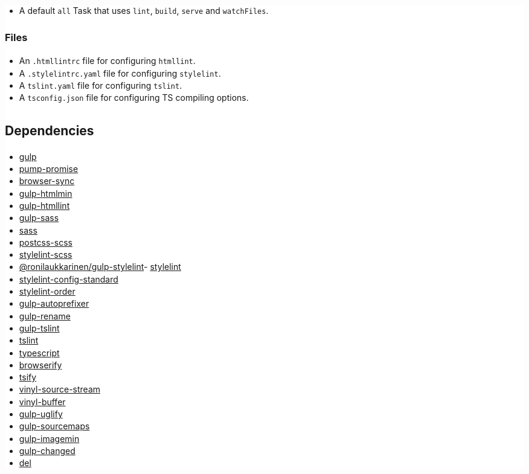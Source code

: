 - A default `all` Task that uses `lint`, `build`, `serve` and `watchFiles`.

### Files

- An `.htmllintrc` file for configuring `htmllint`.
- A `.stylelintrc.yaml` file for configuring `stylelint`.
- A `tslint.yaml` file for configuring `tslint`.
- A `tsconfig.json` file for configuring TS compiling options.

Dependencies
--------------------------------------------------------------------------------

- [gulp](https://www.npmjs.com/package/gulp)
- [pump-promise](https://www.npmjs.com/package/pump-promise)
- [browser-sync](https://www.npmjs.com/package/browser-sync)
- [gulp-htmlmin](https://www.npmjs.com/package/gulp-htmlmin)
- [gulp-htmllint](https://www.npmjs.com/package/gulp-htmllint)
- [gulp-sass](https://www.npmjs.com/package/gulp-sass)
- [sass](https://sass-lang.com/dart-sass)
- [postcss-scss](https://www.npmjs.com/package/postcss-scss)
- [stylelint-scss](https://www.npmjs.com/package/stylelint-scss)
- [@ronilaukkarinen/gulp-stylelint](https://github.com/ronilaukkarinen/gulp-stylelint)- [stylelint](https://www.npmjs.com/package/stylelint)
- [stylelint-config-standard](https://www.npmjs.com/package/stylelint-config-standard)
- [stylelint-order](https://www.npmjs.com/package/stylelint-order)
- [gulp-autoprefixer](https://www.npmjs.com/package/gulp-autoprefixer)
- [gulp-rename](https://www.npmjs.com/package/gulp-rename)
- [gulp-tslint](https://www.npmjs.com/package/gulp-tslint)
- [tslint](https://www.npmjs.com/package/tslint)
- [typescript](https://www.npmjs.com/package/typescript)
- [browserify](https://www.npmjs.com/package/browserify)
- [tsify](https://www.npmjs.com/package/tsify)
- [vinyl-source-stream](https://www.npmjs.com/package/vinyl-source-stream)
- [vinyl-buffer](https://www.npmjs.com/package/vinyl-buffer)
- [gulp-uglify](https://www.npmjs.com/package/gulp-uglify)
- [gulp-sourcemaps](https://www.npmjs.com/package/gulp-sourcemaps)
- [gulp-imagemin](https://www.npmjs.com/package/gulp-imagemin)
- [gulp-changed](https://www.npmjs.com/package/gulp-changed)
- [del](https://www.npmjs.com/package/del)
